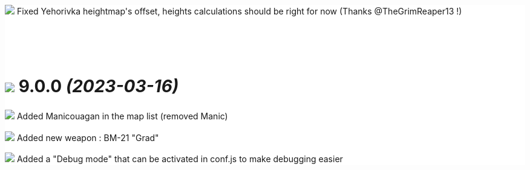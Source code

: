 <img src="https://img.shields.io/badge/-bug%20fix%20-b22"> Fixed Yehorivka heightmap's offset, heights calculations should be right for now (Thanks @TheGrimReaper13 !)


</br></br>

# <img src="https://img.shields.io/badge/-major%20release-b22222?style=for-the-badge"> **9.0.0** *(2023-03-16)*

<img src="https://img.shields.io/badge/-new%20feature-green"> Added Manicouagan in the map list (removed Manic)

<img src="https://img.shields.io/badge/-new%20feature-green"> Added new weapon : BM-21 "Grad"

<img src="https://img.shields.io/badge/-dev-grey"> Added a "Debug mode" that can be activated in conf.js to make debugging easier
